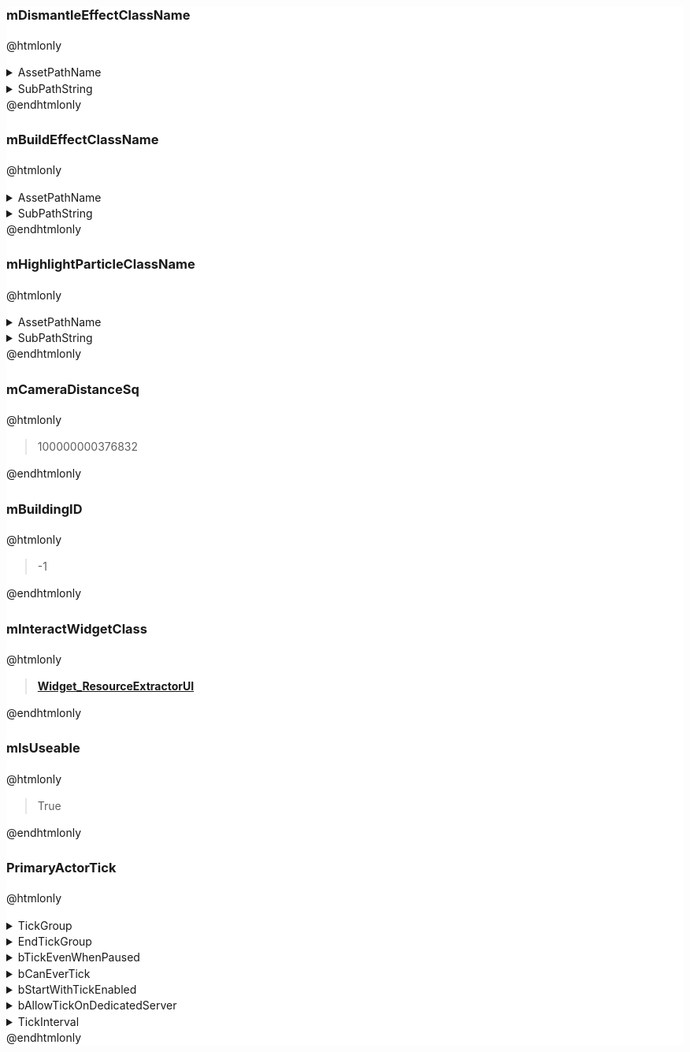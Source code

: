 ### mDismantleEffectClassName
@htmlonly
<details><summary>AssetPathName</summary></details>
<details><summary>SubPathString</summary></details>
@endhtmlonly

### mBuildEffectClassName
@htmlonly
<details><summary>AssetPathName</summary></details>
<details><summary>SubPathString</summary></details>
@endhtmlonly

### mHighlightParticleClassName
@htmlonly
<details><summary>AssetPathName</summary></details>
<details><summary>SubPathString</summary></details>
@endhtmlonly

### mCameraDistanceSq
@htmlonly
<blockquote>100000000376832</blockquote>
@endhtmlonly

### mBuildingID
@htmlonly
<blockquote>-1</blockquote>
@endhtmlonly

### mInteractWidgetClass
@htmlonly
<b><a href="_blueprints_game_factory_game_interface_u_i_in_game_widget__resource_extractor_u_i.html"><blockquote>Widget_ResourceExtractorUI</blockquote></a></b>
@endhtmlonly

### mIsUseable
@htmlonly
<blockquote>True</blockquote>
@endhtmlonly

### PrimaryActorTick
@htmlonly
<details><summary>TickGroup</summary></details>
<details><summary>EndTickGroup</summary></details>
<details><summary>bTickEvenWhenPaused</summary></details>
<details><summary>bCanEverTick</summary></details>
<details><summary>bStartWithTickEnabled</summary></details>
<details><summary>bAllowTickOnDedicatedServer</summary></details>
<details><summary>TickInterval</summary></details>
@endhtmlonly
